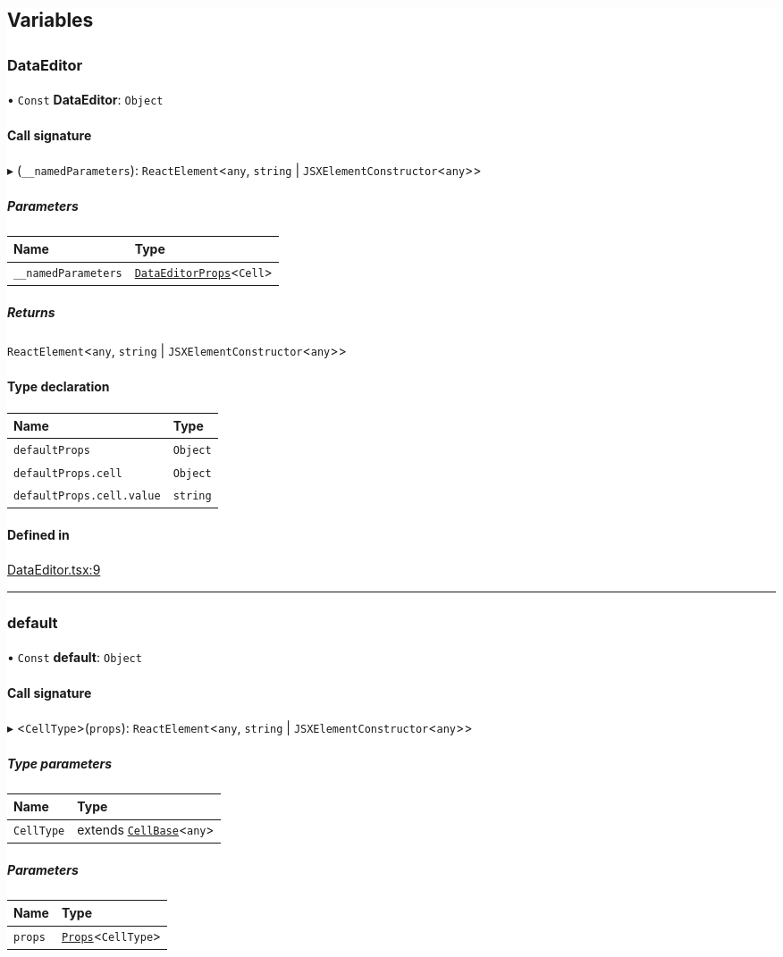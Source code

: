 ## Variables

### DataEditor

• `Const` **DataEditor**: `Object`

#### Call signature

▸ (`__namedParameters`): `ReactElement`<`any`, `string` \| `JSXElementConstructor`<`any`\>\>

##### Parameters

| Name | Type |
| :------ | :------ |
| `__namedParameters` | [`DataEditorProps`](index.md#dataeditorprops)<`Cell`\> |

##### Returns

`ReactElement`<`any`, `string` \| `JSXElementConstructor`<`any`\>\>

#### Type declaration

| Name | Type |
| :------ | :------ |
| `defaultProps` | `Object` |
| `defaultProps.cell` | `Object` |
| `defaultProps.cell.value` | `string` |

#### Defined in

[DataEditor.tsx:9](https://github.com/iddan/react-spreadsheet/blob/75ab97e/src/DataEditor.tsx#L9)

___

### default

• `Const` **default**: `Object`

#### Call signature

▸ <`CellType`\>(`props`): `ReactElement`<`any`, `string` \| `JSXElementConstructor`<`any`\>\>

##### Type parameters

| Name | Type |
| :------ | :------ |
| `CellType` | extends [`CellBase`](index.md#cellbase)<`any`\> |

##### Parameters

| Name | Type |
| :------ | :------ |
| `props` | [`Props`](index.md#props)<`CellType`\> |
